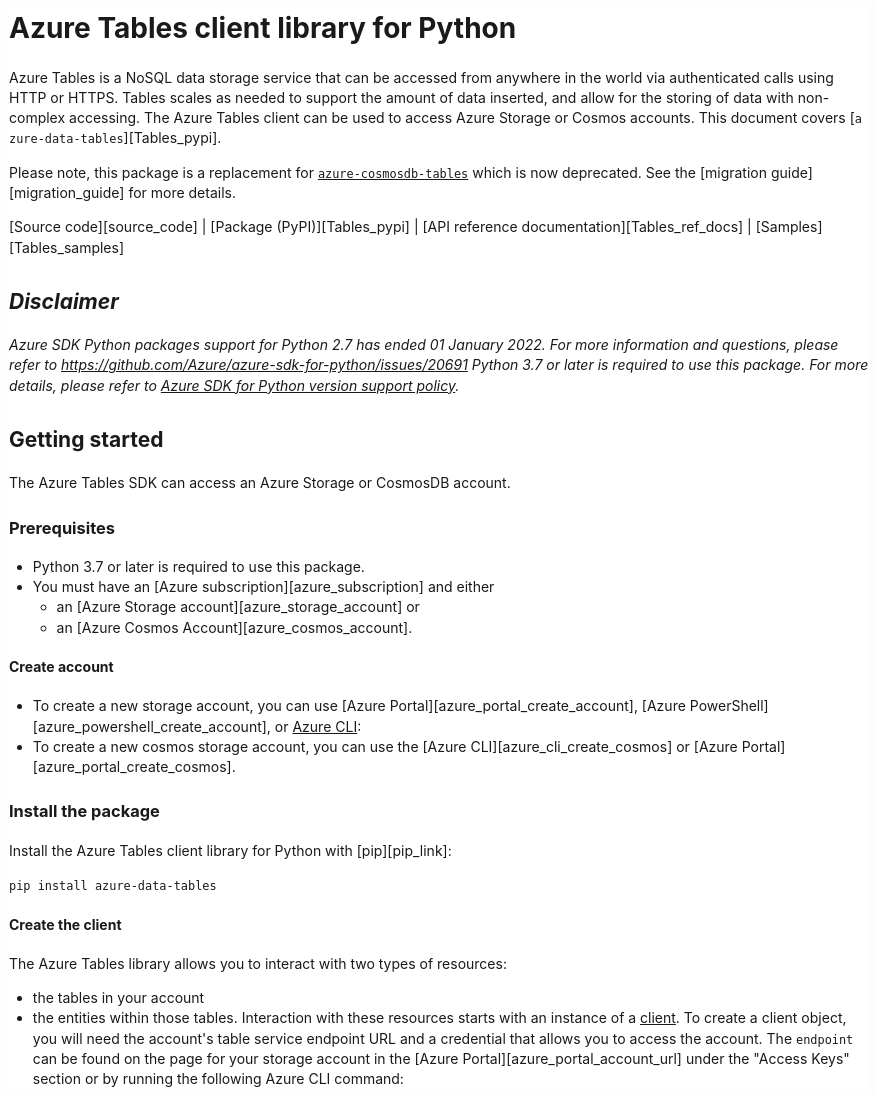 # Azure Tables client library for Python

Azure Tables is a NoSQL data storage service that can be accessed from anywhere in the world via authenticated calls using HTTP or HTTPS.
Tables scales as needed to support the amount of data inserted, and allow for the storing of data with non-complex accessing.
The Azure Tables client can be used to access Azure Storage or Cosmos accounts. This document covers [`azure-data-tables`][Tables_pypi].

Please note, this package is a replacement for [`azure-cosmosdb-tables`](https://github.com/Azure/azure-cosmos-table-python/tree/master/azure-cosmosdb-table) which is now deprecated. See the [migration guide][migration_guide] for more details.

[Source code][source_code] | [Package (PyPI)][Tables_pypi] | [API reference documentation][Tables_ref_docs] | [Samples][Tables_samples]

## _Disclaimer_

_Azure SDK Python packages support for Python 2.7 has ended 01 January 2022. For more information and questions, please refer to https://github.com/Azure/azure-sdk-for-python/issues/20691_
_Python 3.7 or later is required to use this package. For more details, please refer to [Azure SDK for Python version support policy](https://github.com/Azure/azure-sdk-for-python/wiki/Azure-SDKs-Python-version-support-policy)._

## Getting started
The Azure Tables SDK can access an Azure Storage or CosmosDB account.

### Prerequisites
* Python 3.7 or later is required to use this package.
* You must have an [Azure subscription][azure_subscription] and either
    * an [Azure Storage account][azure_storage_account] or
    * an [Azure Cosmos Account][azure_cosmos_account].

#### Create account
* To create a new storage account, you can use [Azure Portal][azure_portal_create_account], [Azure PowerShell][azure_powershell_create_account], or [Azure CLI][azure_cli_create_account]:
* To create a new cosmos storage account, you can use the [Azure CLI][azure_cli_create_cosmos] or [Azure Portal][azure_portal_create_cosmos].

### Install the package
Install the Azure Tables client library for Python with [pip][pip_link]:
```bash
pip install azure-data-tables
```

#### Create the client
The Azure Tables library allows you to interact with two types of resources:
* the tables in your account
* the entities within those tables.
Interaction with these resources starts with an instance of a [client](#clients). To create a client object, you will need the account's table service endpoint URL and a credential that allows you to access the account. The `endpoint` can be found on the page for your storage account in the [Azure Portal][azure_portal_account_url] under the "Access Keys" section or by running the following Azure CLI command:


[azure_cli_create_account]: https://docs.microsoft.com/azure/storage/common/storage-account-create?tabs=azure-cli
[azure_core_ref_docs]: https://azuresdkdocs.blob.core.windows.net/$web/python/azure-core/latest/azure.core.html
[azure_core_readme]: https://github.com/Azure/azure-sdk-for-python/blob/main/sdk/core/azure-core/README.md
[python_logging]: https://docs.python.org/3/library/logging.html
[tables_error_codes]: https://docs.microsoft.com/rest/api/storageservices/table-service-error-codes
[tables_rest]: https://docs.microsoft.com/rest/api/storageservices/table-service-rest-api